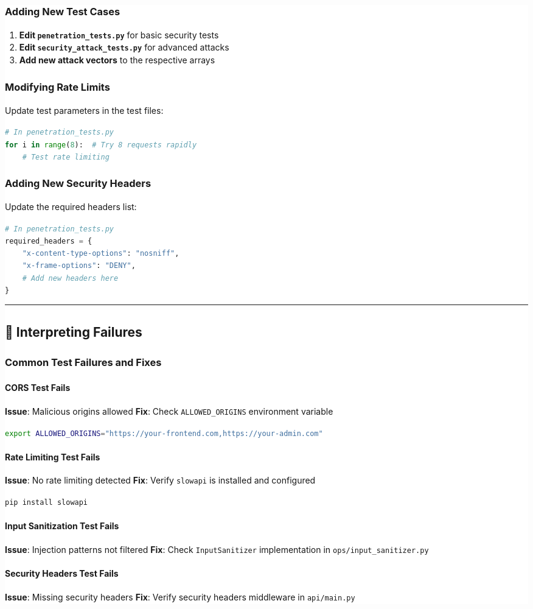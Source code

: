 ### Adding New Test Cases

1. **Edit `penetration_tests.py`** for basic security tests
2. **Edit `security_attack_tests.py`** for advanced attacks
3. **Add new attack vectors** to the respective arrays

### Modifying Rate Limits

Update test parameters in the test files:
```python
# In penetration_tests.py
for i in range(8):  # Try 8 requests rapidly
    # Test rate limiting
```

### Adding New Security Headers

Update the required headers list:
```python
# In penetration_tests.py
required_headers = {
    "x-content-type-options": "nosniff",
    "x-frame-options": "DENY",
    # Add new headers here
}
```

---

## 🚨 Interpreting Failures

### Common Test Failures and Fixes

#### CORS Test Fails
**Issue**: Malicious origins allowed
**Fix**: Check `ALLOWED_ORIGINS` environment variable
```bash
export ALLOWED_ORIGINS="https://your-frontend.com,https://your-admin.com"
```

#### Rate Limiting Test Fails
**Issue**: No rate limiting detected
**Fix**: Verify `slowapi` is installed and configured
```bash
pip install slowapi
```

#### Input Sanitization Test Fails
**Issue**: Injection patterns not filtered
**Fix**: Check `InputSanitizer` implementation in `ops/input_sanitizer.py`

#### Security Headers Test Fails
**Issue**: Missing security headers
**Fix**: Verify security headers middleware in `api/main.py`
